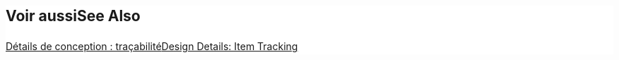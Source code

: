 ## <a name="see-also"></a><span data-ttu-id="b80f7-179">Voir aussi</span><span class="sxs-lookup"><span data-stu-id="b80f7-179">See Also</span></span>  
[<span data-ttu-id="b80f7-180">Détails de conception : traçabilité</span><span class="sxs-lookup"><span data-stu-id="b80f7-180">Design Details: Item Tracking</span></span>](design-details-item-tracking.md)